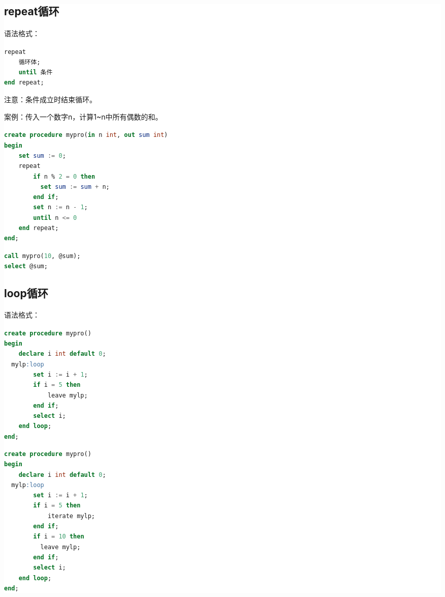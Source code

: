 ## repeat循环

语法格式：

```sql
repeat
	循环体;
	until 条件
end repeat;
```

注意：条件成立时结束循环。

案例：传入一个数字n，计算1~n中所有偶数的和。

```sql
create procedure mypro(in n int, out sum int)
begin 
	set sum := 0;
	repeat 
		if n % 2 = 0 then 
		  set sum := sum + n;
		end if;
		set n := n - 1;
		until n <= 0
	end repeat;
end;
```

```sql
call mypro(10, @sum);
select @sum;
```

## loop循环

语法格式：

```sql
create procedure mypro()
begin 
	declare i int default 0;
  mylp:loop 
		set i := i + 1;
		if i = 5 then 
			leave mylp;
		end if;
		select i;
	end loop;
end;
```

```sql
create procedure mypro()
begin 
	declare i int default 0;
  mylp:loop 
		set i := i + 1;
		if i = 5 then 
			iterate mylp;
		end if;
		if i = 10 then 
		  leave mylp;
		end if;
		select i;
	end loop;
end;
```